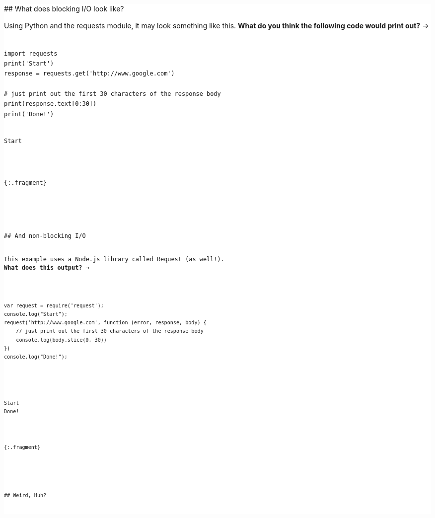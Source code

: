 
<section markdown="block">
## What does blocking I/O look like? 

Using Python and the requests module, it may look something like this. __What do you think the following code would print out?__ &rarr;

<pre><code data-trim contenteditable>
import requests
print('Start')
response = requests.get('http://www.google.com')

# just print out the first 30 characters of the response body
print(response.text[0:30])
print('Done!')
</code></pre>

<pre><code data-trim contenteditable>
Start
<!doctype html><html itemscope
End
</code></pre>
{:.fragment}
</section>

<section markdown="block">
## And non-blocking I/O

This example uses a Node.js library called Request (as well!). __What does this output?__ &rarr;

<pre><code data-trim contenteditable>
var request = require('request');
console.log("Start");
request('http://www.google.com', function (error, response, body) {
    // just print out the first 30 characters of the response body
    console.log(body.slice(0, 30)) 
})
console.log("Done!");
</code></pre>

<pre><code data-trim contenteditable>
Start
Done!
<!doctype html><html itemscope
</code></pre>
{:.fragment}
</section>

<section markdown="block">
## Weird, Huh? 
